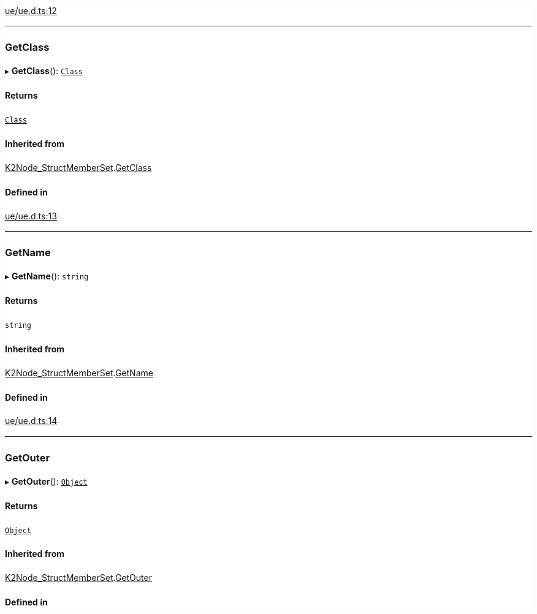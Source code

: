 [ue/ue.d.ts:12](https://github.com/YugMetaverse/yug_typings/blob/b7d9b19/ue/ue.d.ts#L12)

___

### GetClass

▸ **GetClass**(): [`Class`](ue_ue.Class.md)

#### Returns

[`Class`](ue_ue.Class.md)

#### Inherited from

[K2Node_StructMemberSet](ue_ue.K2Node_StructMemberSet.md).[GetClass](ue_ue.K2Node_StructMemberSet.md#getclass)

#### Defined in

[ue/ue.d.ts:13](https://github.com/YugMetaverse/yug_typings/blob/b7d9b19/ue/ue.d.ts#L13)

___

### GetName

▸ **GetName**(): `string`

#### Returns

`string`

#### Inherited from

[K2Node_StructMemberSet](ue_ue.K2Node_StructMemberSet.md).[GetName](ue_ue.K2Node_StructMemberSet.md#getname)

#### Defined in

[ue/ue.d.ts:14](https://github.com/YugMetaverse/yug_typings/blob/b7d9b19/ue/ue.d.ts#L14)

___

### GetOuter

▸ **GetOuter**(): [`Object`](ue_ue.Object.md)

#### Returns

[`Object`](ue_ue.Object.md)

#### Inherited from

[K2Node_StructMemberSet](ue_ue.K2Node_StructMemberSet.md).[GetOuter](ue_ue.K2Node_StructMemberSet.md#getouter)

#### Defined in
